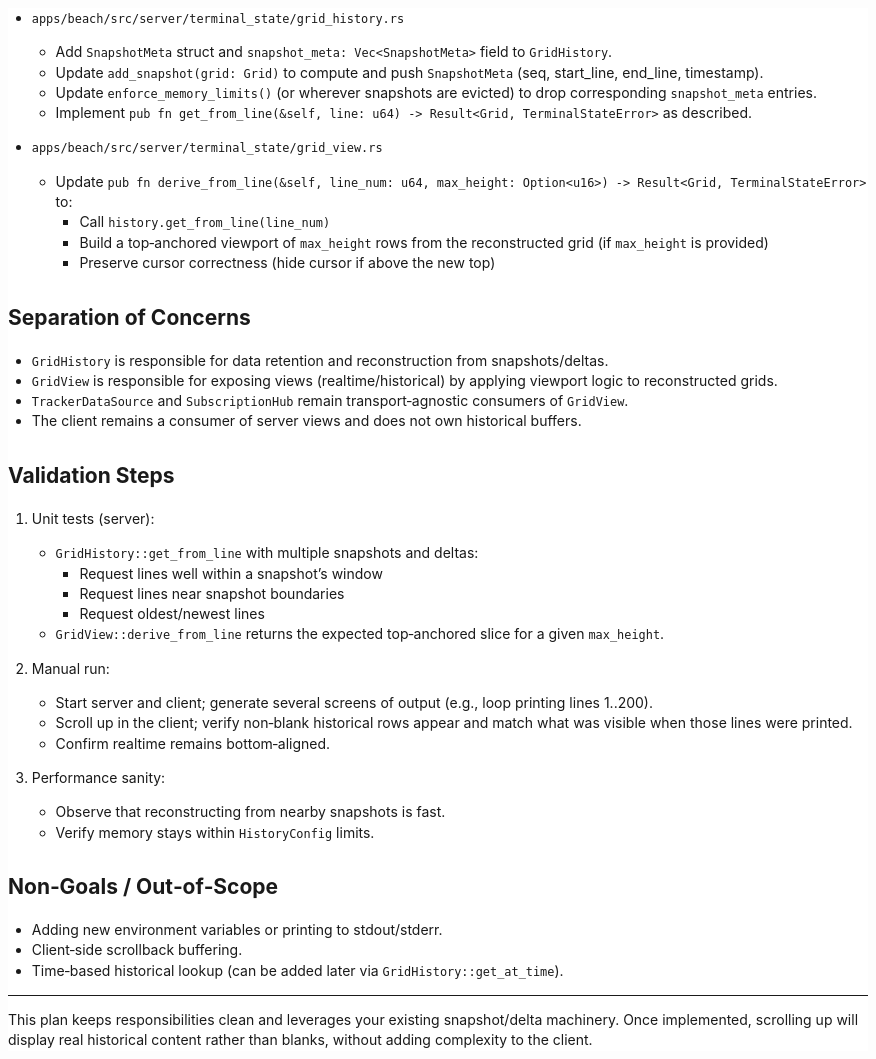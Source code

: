 - `apps/beach/src/server/terminal_state/grid_history.rs`
  - Add `SnapshotMeta` struct and `snapshot_meta: Vec<SnapshotMeta>` field to `GridHistory`.
  - Update `add_snapshot(grid: Grid)` to compute and push `SnapshotMeta` (seq, start_line, end_line, timestamp).
  - Update `enforce_memory_limits()` (or wherever snapshots are evicted) to drop corresponding `snapshot_meta` entries.
  - Implement `pub fn get_from_line(&self, line: u64) -> Result<Grid, TerminalStateError>` as described.

- `apps/beach/src/server/terminal_state/grid_view.rs`
  - Update `pub fn derive_from_line(&self, line_num: u64, max_height: Option<u16>) -> Result<Grid, TerminalStateError>` to:
    - Call `history.get_from_line(line_num)`
    - Build a top‑anchored viewport of `max_height` rows from the reconstructed grid (if `max_height` is provided)
    - Preserve cursor correctness (hide cursor if above the new top)

## Separation of Concerns

- `GridHistory` is responsible for data retention and reconstruction from snapshots/deltas.
- `GridView` is responsible for exposing views (realtime/historical) by applying viewport logic to reconstructed grids.
- `TrackerDataSource` and `SubscriptionHub` remain transport‑agnostic consumers of `GridView`.
- The client remains a consumer of server views and does not own historical buffers.

## Validation Steps

1) Unit tests (server):
   - `GridHistory::get_from_line` with multiple snapshots and deltas:
     - Request lines well within a snapshot’s window
     - Request lines near snapshot boundaries
     - Request oldest/newest lines
   - `GridView::derive_from_line` returns the expected top‑anchored slice for a given `max_height`.

2) Manual run:
   - Start server and client; generate several screens of output (e.g., loop printing lines 1..200).
   - Scroll up in the client; verify non‑blank historical rows appear and match what was visible when those lines were printed.
   - Confirm realtime remains bottom‑aligned.

3) Performance sanity:
   - Observe that reconstructing from nearby snapshots is fast.
   - Verify memory stays within `HistoryConfig` limits.

## Non‑Goals / Out‑of‑Scope

- Adding new environment variables or printing to stdout/stderr.
- Client‑side scrollback buffering.
- Time‑based historical lookup (can be added later via `GridHistory::get_at_time`).

---

This plan keeps responsibilities clean and leverages your existing snapshot/delta machinery. Once implemented, scrolling up will display real historical content rather than blanks, without adding complexity to the client.
